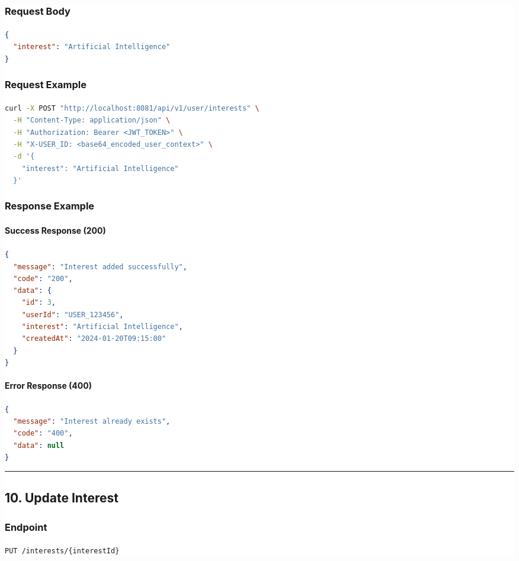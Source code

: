 ### Request Body
```json
{
  "interest": "Artificial Intelligence"
}
```

### Request Example
```bash
curl -X POST "http://localhost:8081/api/v1/user/interests" \
  -H "Content-Type: application/json" \
  -H "Authorization: Bearer <JWT_TOKEN>" \
  -H "X-USER_ID: <base64_encoded_user_context>" \
  -d '{
    "interest": "Artificial Intelligence"
  }'
```

### Response Example

#### Success Response (200)
```json
{
  "message": "Interest added successfully",
  "code": "200",
  "data": {
    "id": 3,
    "userId": "USER_123456",
    "interest": "Artificial Intelligence",
    "createdAt": "2024-01-20T09:15:00"
  }
}
```

#### Error Response (400)
```json
{
  "message": "Interest already exists",
  "code": "400",
  "data": null
}
```

---

## 10. Update Interest

### Endpoint
```
PUT /interests/{interestId}
```
